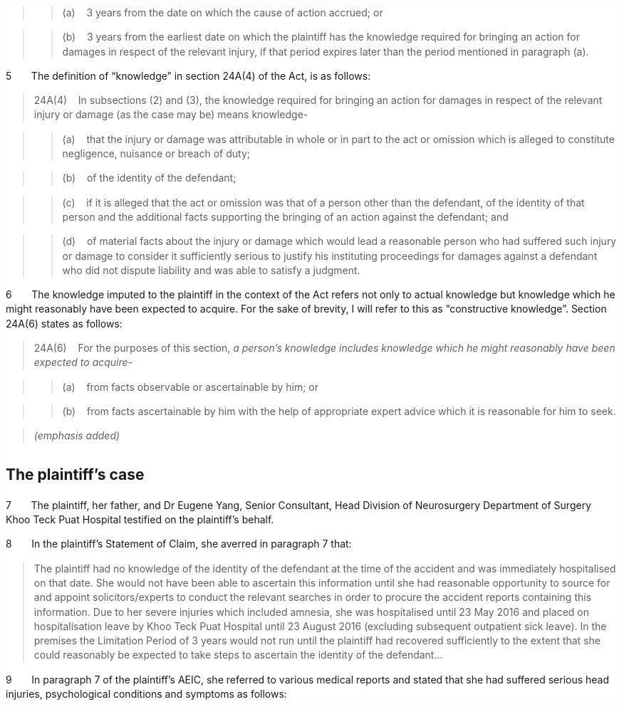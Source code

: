 >> (a)    3 years from the date on which the cause of action accrued; or

>> (b)    3 years from the earliest date on which the plaintiff has the knowledge required for bringing an action for damages in respect of the relevant injury, if that period expires later than the period mentioned in paragraph (a).

5       The definition of “knowledge” in section 24A(4) of the Act, is as follows:

> 24A(4)    In subsections (2) and (3), the knowledge required for bringing an action for damages in respect of the relevant injury or damage (as the case may be) means knowledge-

>> (a)    that the injury or damage was attributable in whole or in part to the act or omission which is alleged to constitute negligence, nuisance or breach of duty;

>> (b)    of the identity of the defendant;

>> (c)    if it is alleged that the act or omission was that of a person other than the defendant, of the identity of that person and the additional facts supporting the bringing of an action against the defendant; and

>> (d)    of material facts about the injury or damage which would lead a reasonable person who had suffered such injury or damage to consider it sufficiently serious to justify his instituting proceedings for damages against a defendant who did not dispute liability and was able to satisfy a judgment.

6       The knowledge imputed to the plaintiff in the context of the Act refers not only to actual knowledge but knowledge which he might reasonably have been expected to acquire. For the sake of brevity, I will refer to this as “constructive knowledge”. Section 24A(6) states as follows:

> 24A(6)    For the purposes of this section, _a person’s knowledge includes knowledge which he might reasonably have been expected to acquire-_

>> (a)    from facts observable or ascertainable by him; or

>> (b)    from facts ascertainable by him with the help of appropriate expert advice which it is reasonable for him to seek.

> _(emphasis added)_

## The plaintiff’s case

7       The plaintiff, her father, and Dr Eugene Yang, Senior Consultant, Head Division of Neurosurgery Department of Surgery Khoo Teck Puat Hospital testified on the plaintiff’s behalf.

8       In the plaintiff’s Statement of Claim, she averred in paragraph 7 that:

> The plaintiff had no knowledge of the identity of the defendant at the time of the accident and was immediately hospitalised on that date. She would not have been able to ascertain this information until she had reasonable opportunity to source for and appoint solicitors/experts to conduct the relevant searches in order to procure the accident reports containing this information. Due to her severe injuries which included amnesia, she was hospitalised until 23 May 2016 and placed on hospitalisation leave by Khoo Teck Puat Hospital until 23 August 2016 (excluding subsequent outpatient sick leave). In the premises the Limitation Period of 3 years would not run until the plaintiff had recovered sufficiently to the extent that she could reasonably be expected to take steps to ascertain the identity of the defendant…

9       In paragraph 7 of the plaintiff’s AEIC, she referred to various medical reports and stated that she had suffered serious head injuries, psychological conditions and symptoms as follows:
